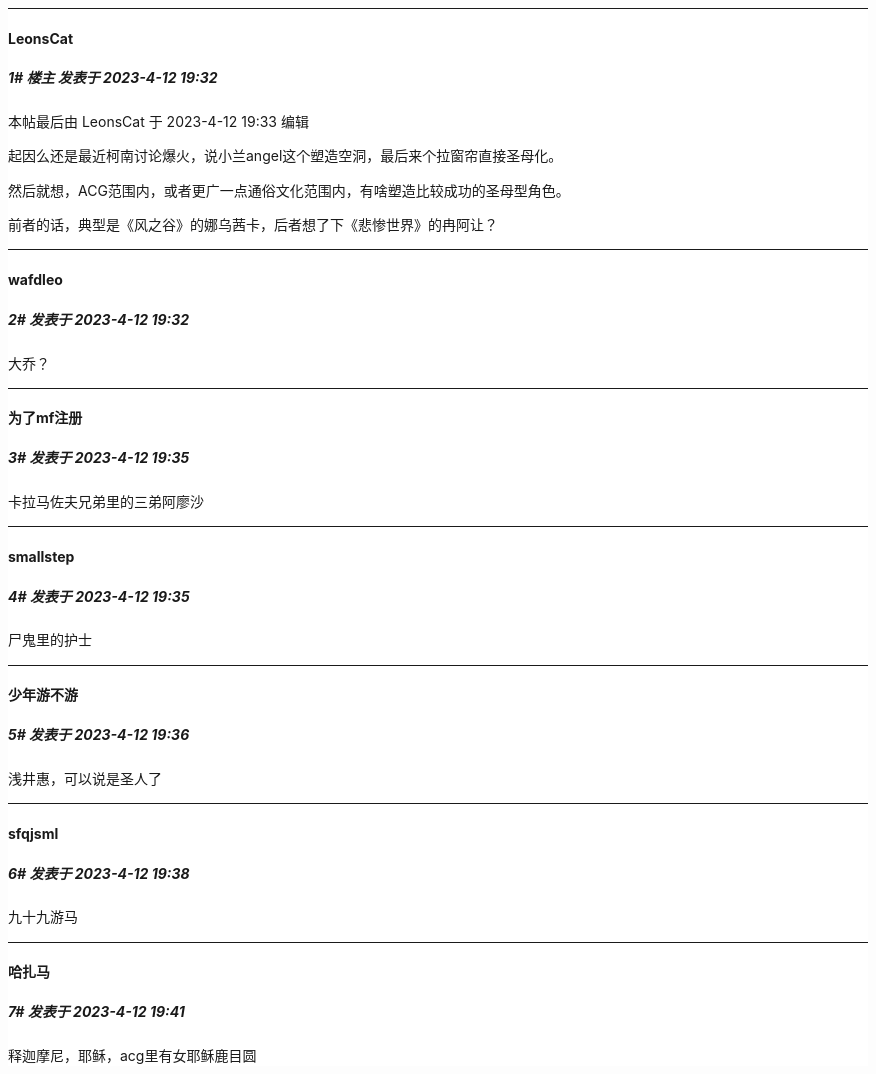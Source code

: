
*****

####  LeonsCat  
##### 1#       楼主       发表于 2023-4-12 19:32

 本帖最后由 LeonsCat 于 2023-4-12 19:33 编辑 

起因么还是最近柯南讨论爆火，说小兰angel这个塑造空洞，最后来个拉窗帘直接圣母化。

然后就想，ACG范围内，或者更广一点通俗文化范围内，有啥塑造比较成功的圣母型角色。

前者的话，典型是《风之谷》的娜乌茜卡，后者想了下《悲惨世界》的冉阿让？

*****

####  wafdleo  
##### 2#       发表于 2023-4-12 19:32

大乔？

*****

####  为了mf注册  
##### 3#       发表于 2023-4-12 19:35

卡拉马佐夫兄弟里的三弟阿廖沙

*****

####  smallstep  
##### 4#       发表于 2023-4-12 19:35

尸鬼里的护士

*****

####  少年游不游  
##### 5#       发表于 2023-4-12 19:36

浅井惠，可以说是圣人了

*****

####  sfqjsml  
##### 6#       发表于 2023-4-12 19:38

九十九游马

*****

####  哈扎马  
##### 7#       发表于 2023-4-12 19:41

释迦摩尼，耶稣，acg里有女耶稣鹿目圆
